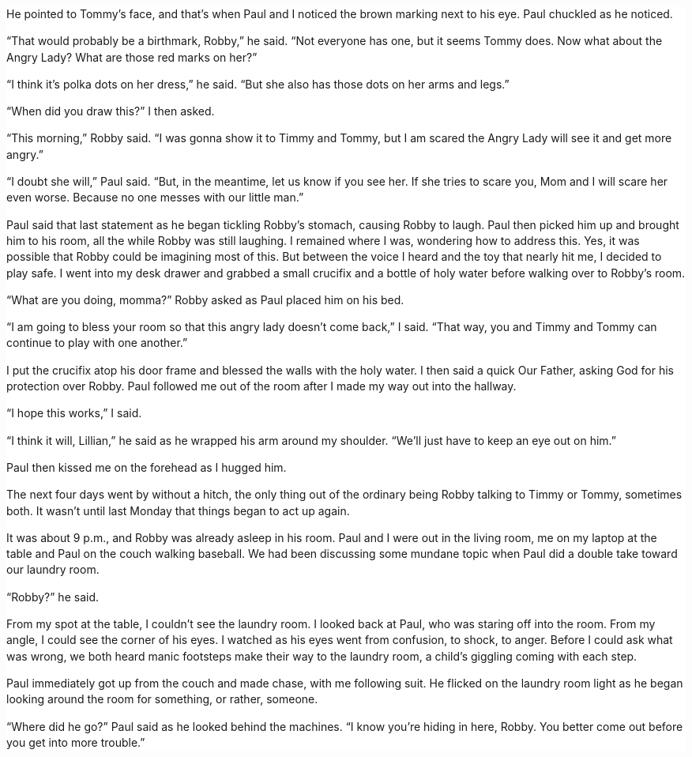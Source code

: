 He pointed to Tommy’s face, and that’s when Paul and I noticed the brown marking next to his eye. Paul chuckled as he noticed.

“That would probably be a birthmark, Robby,” he said. “Not everyone has one, but it seems Tommy does. Now what about the Angry Lady? What are those red marks on her?”

“I think it’s polka dots on her dress,” he said. “But she also has those dots on her arms and legs.”

“When did you draw this?” I then asked.

“This morning,” Robby said. “I was gonna show it to Timmy and Tommy, but I am scared the Angry Lady will see it and get more angry.”

“I doubt she will,” Paul said. “But, in the meantime, let us know if you see her. If she tries to scare you, Mom and I will scare her even worse. Because no one messes with our little man.”

Paul said that last statement as he began tickling Robby’s stomach, causing Robby to laugh. Paul then picked him up and brought him to his room, all the while Robby was still laughing. I remained where I was, wondering how to address this. Yes, it was possible that Robby could be imagining most of this. But between the voice I heard and the toy that nearly hit me, I decided to play safe. I went into my desk drawer and grabbed a small crucifix and a bottle of holy water before walking over to Robby’s room.

“What are you doing, momma?” Robby asked as Paul placed him on his bed.

“I am going to bless your room so that this angry lady doesn’t come back,” I said. “That way, you and Timmy and Tommy can continue to play with one another.”

I put the crucifix atop his door frame and blessed the walls with the holy water. I then said a quick Our Father, asking God for his protection over Robby. Paul followed me out of the room after I made my way out into the hallway.

“I hope this works,” I said.

“I think it will, Lillian,” he said as he wrapped his arm around my shoulder. “We’ll just have to keep an eye out on him.”

Paul then kissed me on the forehead as I hugged him.

The next four days went by without a hitch, the only thing out of the ordinary being Robby talking to Timmy or Tommy, sometimes both. It wasn’t until last Monday that things began to act up again.

It was about 9 p.m., and Robby was already asleep in his room. Paul and I were out in the living room, me on my laptop at the table and Paul on the couch walking baseball. We had been discussing some mundane topic when Paul did a double take toward our laundry room.

“Robby?” he said.

From my spot at the table, I couldn’t see the laundry room. I looked back at Paul, who was staring off into the room. From my angle, I could see the corner of his eyes. I watched as his eyes went from confusion, to shock, to anger. Before I could ask what was wrong, we both heard manic footsteps make their way to the laundry room, a child’s giggling coming with each step.

Paul immediately got up from the couch and made chase, with me following suit. He flicked on the laundry room light as he began looking around the room for something, or rather, someone.

“Where did he go?” Paul said as he looked behind the machines. “I know you’re hiding in here, Robby. You better come out before you get into more trouble.”
